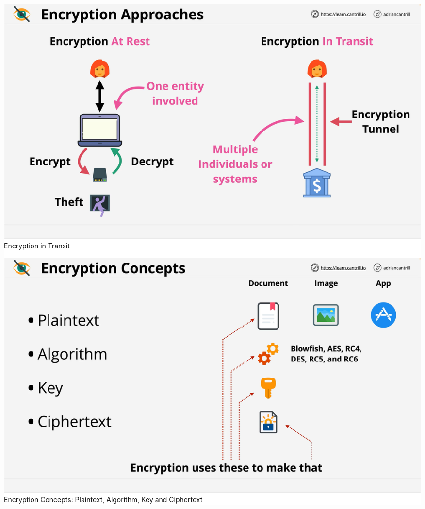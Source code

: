 ![Alt text](<images/Screenshot 2023-09-29 at 13.51.41 - Encryption_101_-_PART1__learn.cantrill.io_and_1_mo.png>)
Encryption in Transit

![Alt text](<images/Screenshot 2023-09-29 at 13.53.03 - Encryption_101_-_PART1__learn.cantrill.io_and_1_mo.png>)
Encryption Concepts: Plaintext, Algorithm, Key and Ciphertext
